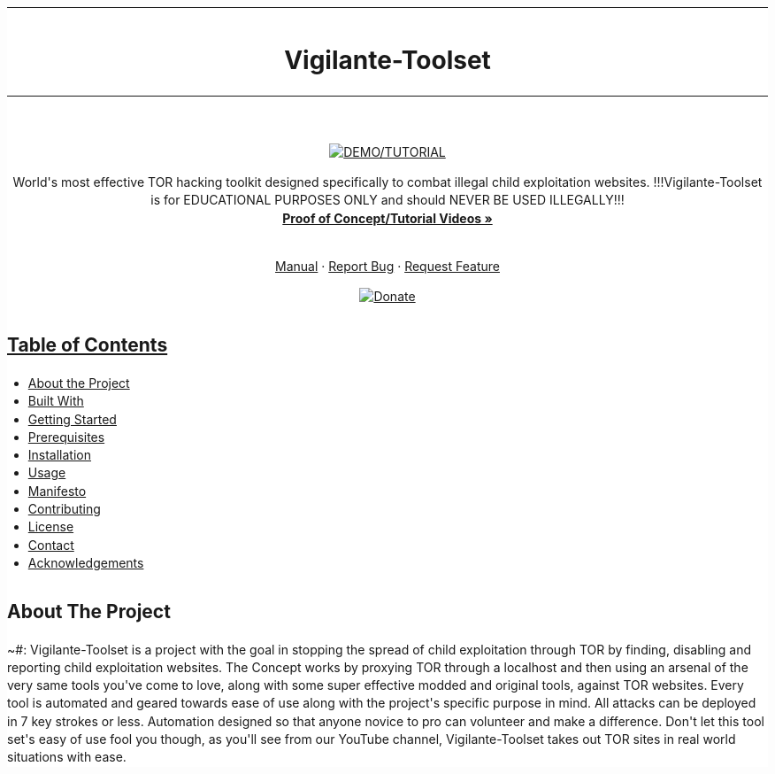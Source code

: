 ----
**<h1 align="center">Vigilante-Toolset</h1>**

----
<br />
<p align="center">  
<a href="https://youtu.be/aD8f5_Y3tsI"><img border="0" alt="DEMO/TUTORIAL" src="https://github.com/MBHudson/Vigilante-Toolset/blob/master/VigilanteVideoThumb.png" width="500" height="300" align="middle">
  </a>

  <p align="center">
    World's most effective TOR hacking toolkit designed specifically to combat illegal child exploitation websites. !!!Vigilante-Toolset is for EDUCATIONAL PURPOSES ONLY and should NEVER BE USED ILLEGALLY!!!
    <br />
    <a href="https://www.youtube.com/watch?v=-UL2hAGz8_0"><strong>Proof of Concept/Tutorial Videos »</strong></a>
    <br />
    <br />
<p align="center">  
    <a href="https://github.com/MBHudson/repo">Manual</a>
    ·
    <a href="https://github.com/MBHudosn/repo/issues">Report Bug</a>
    ·
    <a href="https://github.com/MBHudosn/repo/issues">Request Feature</a>
  </p>
</p>
<p align="center">
<a href="https://www.paypal.com/cgi-bin/webscr?cmd=_donations&business=vigilantetoolset%40gmail.com&currency_code=USD&source=url"><img border="0" alt="Donate" src="https://github.com/MBHudson/Vigilante-Toolset/blob/master/btn_donateCC_LG.gif" width="200" height="70" 

>> 
## Table of Contents

* [About the Project](#about-the-project)
* [Built With](#built-with)
* [Getting Started](#getting-started)
* [Prerequisites](#prerequisites)
* [Installation](#installation)
* [Usage](#usage)
* [Manifesto](#manifesto)
* [Contributing](#contributing)
* [License](#license)
* [Contact](#contact)
* [Acknowledgements](#acknowledgements)




## About The Project

~#: Vigilante-Toolset is a project with the goal in stopping the spread of child exploitation through TOR by finding, disabling and reporting child exploitation websites. The Concept works by proxying TOR through a localhost and then using an arsenal of the very same tools you've come to love, along with some super effective modded and original tools, against TOR websites. Every tool is automated and geared towards ease of use along with the project's specific purpose in mind. All attacks can be deployed in 7 key strokes or less. Automation designed so that anyone novice to pro can volunteer and make a difference. Don't let this tool set's easy of use fool you though, as you'll see from our YouTube channel, Vigilante-Toolset takes out TOR sites in real world situations with ease. 
